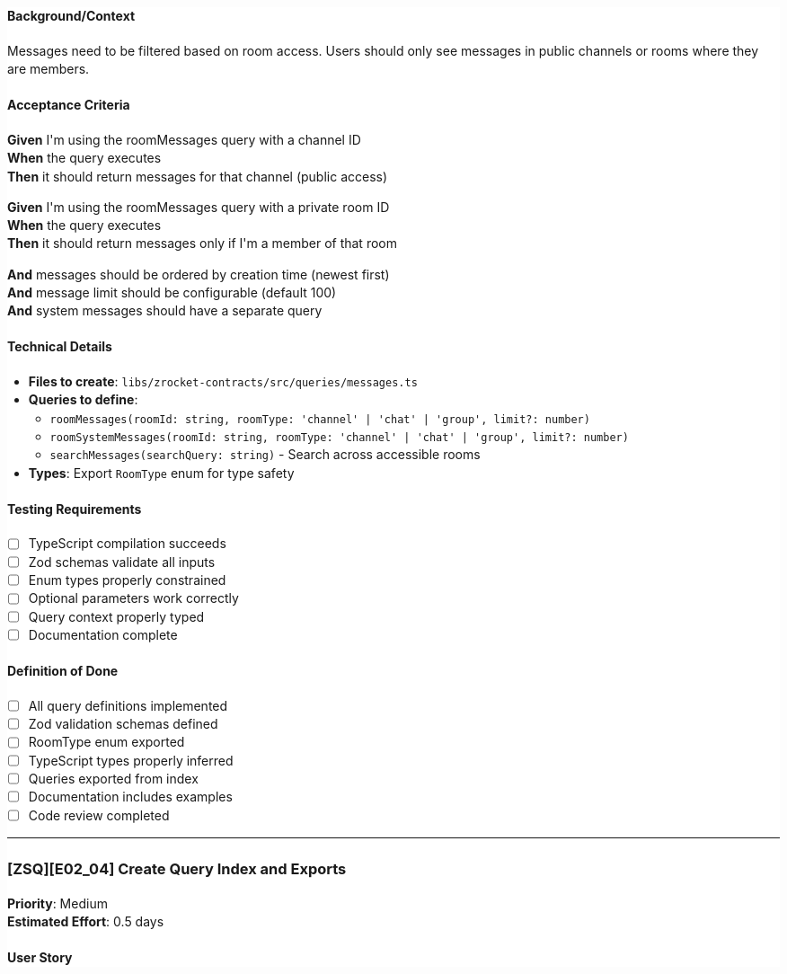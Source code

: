 #### Background/Context

Messages need to be filtered based on room access. Users should only see messages in public channels or rooms where they are members.

#### Acceptance Criteria

**Given** I'm using the roomMessages query with a channel ID  
**When** the query executes  
**Then** it should return messages for that channel (public access)

**Given** I'm using the roomMessages query with a private room ID  
**When** the query executes  
**Then** it should return messages only if I'm a member of that room

**And** messages should be ordered by creation time (newest first)  
**And** message limit should be configurable (default 100)  
**And** system messages should have a separate query

#### Technical Details

- **Files to create**: `libs/zrocket-contracts/src/queries/messages.ts`
- **Queries to define**:
  - `roomMessages(roomId: string, roomType: 'channel' | 'chat' | 'group', limit?: number)`
  - `roomSystemMessages(roomId: string, roomType: 'channel' | 'chat' | 'group', limit?: number)`
  - `searchMessages(searchQuery: string)` - Search across accessible rooms
- **Types**: Export `RoomType` enum for type safety

#### Testing Requirements

- [ ] TypeScript compilation succeeds
- [ ] Zod schemas validate all inputs
- [ ] Enum types properly constrained
- [ ] Optional parameters work correctly
- [ ] Query context properly typed
- [ ] Documentation complete

#### Definition of Done

- [ ] All query definitions implemented
- [ ] Zod validation schemas defined
- [ ] RoomType enum exported
- [ ] TypeScript types properly inferred
- [ ] Queries exported from index
- [ ] Documentation includes examples
- [ ] Code review completed

---

### [ZSQ][E02_04] Create Query Index and Exports

**Priority**: Medium  
**Estimated Effort**: 0.5 days

#### User Story
